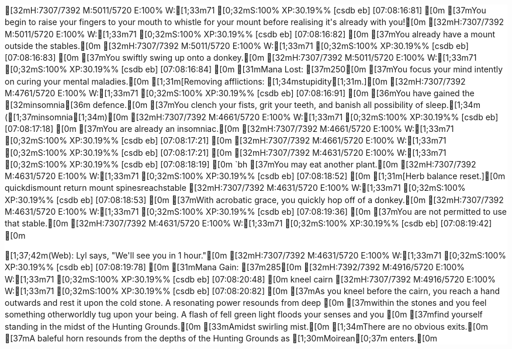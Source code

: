 [32mH:7307/7392 M:5011/5720 E:100% W:[1;33m71 [0;32mS:100% XP:30.19%% [csdb eb] [07:08:16:81] [0m
[37mYou begin to raise your fingers to your mouth to whistle for your mount before realising it's already with you![0m
[32mH:7307/7392 M:5011/5720 E:100% W:[1;33m71 [0;32mS:100% XP:30.19%% [csdb eb] [07:08:16:82] [0m
[37mYou already have a mount outside the stables.[0m
[32mH:7307/7392 M:5011/5720 E:100% W:[1;33m71 [0;32mS:100% XP:30.19%% [csdb eb] [07:08:16:83] [0m
[37mYou swiftly swing up onto a donkey.[0m
[32mH:7307/7392 M:5011/5720 E:100% W:[1;33m71 [0;32mS:100% XP:30.19%% [csdb eb] [07:08:16:84] [0m
[31mMana Lost: [37m250[0m
[37mYou focus your mind intently on curing your mental maladies.[0m
[1;31m[Removing afflictions: [1;34mstupidity[1;31m.][0m
[32mH:7307/7392 M:4761/5720 E:100% W:[1;33m71 [0;32mS:100% XP:30.19%% [csdb eb] [07:08:16:91] [0m
[36mYou have gained the [32minsomnia[36m defence.[0m
[37mYou clench your fists, grit your teeth, and banish all possibility of sleep.[1;34m ([1;37minsomnia[1;34m)[0m
[32mH:7307/7392 M:4661/5720 E:100% W:[1;33m71 [0;32mS:100% XP:30.19%% [csdb eb] [07:08:17:18] [0m
[37mYou are already an insomniac.[0m
[32mH:7307/7392 M:4661/5720 E:100% W:[1;33m71 [0;32mS:100% XP:30.19%% [csdb eb] [07:08:17:21] [0m
[32mH:7307/7392 M:4661/5720 E:100% W:[1;33m71 [0;32mS:100% XP:30.19%% [csdb eb] [07:08:17:21] [0m
[32mH:7307/7392 M:4631/5720 E:100% W:[1;33m71 [0;32mS:100% XP:30.19%% [csdb eb] [07:08:18:19] [0m
`bh
[37mYou may eat another plant.[0m
[32mH:7307/7392 M:4631/5720 E:100% W:[1;33m71 [0;32mS:100% XP:30.19%% [csdb eb] [07:08:18:52] [0m
[1;31m[Herb balance reset.][0m
quickdismount
return mount spinesreachstable
[32mH:7307/7392 M:4631/5720 E:100% W:[1;33m71 [0;32mS:100% XP:30.19%% [csdb eb] [07:08:18:53] [0m
[37mWith acrobatic grace, you quickly hop off of a donkey.[0m
[32mH:7307/7392 M:4631/5720 E:100% W:[1;33m71 [0;32mS:100% XP:30.19%% [csdb eb] [07:08:19:36] [0m
[37mYou are not permitted to use that stable.[0m
[32mH:7307/7392 M:4631/5720 E:100% W:[1;33m71 [0;32mS:100% XP:30.19%% [csdb eb] [07:08:19:42] [0m

[1;37;42m(Web): Lyl says, "We'll see you in 1 hour."[0m
[32mH:7307/7392 M:4631/5720 E:100% W:[1;33m71 [0;32mS:100% XP:30.19%% [csdb eb] [07:08:19:78] [0m
[31mMana Gain: [37m285[0m
[32mH:7392/7392 M:4916/5720 E:100% W:[1;33m71 [0;32mS:100% XP:30.19%% [csdb eb] [07:08:20:48] [0m
kneel cairn
[32mH:7307/7392 M:4916/5720 E:100% W:[1;33m71 [0;32mS:100% XP:30.19%% [csdb eb] [07:08:20:82] [0m
[37mAs you kneel before the cairn, you reach a hand outwards and rest it upon the cold stone. A resonating power resounds from deep [0m
[37mwithin the stones and you feel something otherworldly tug upon your being. A flash of fell green light floods your senses and you [0m
[37mfind yourself standing in the midst of the Hunting Grounds.[0m
[33mAmidst swirling mist.[0m
[1;34mThere are no obvious exits.[0m
[37mA baleful horn resounds from the depths of the Hunting Grounds as [1;30mMoirean[0;37m enters.[0m
